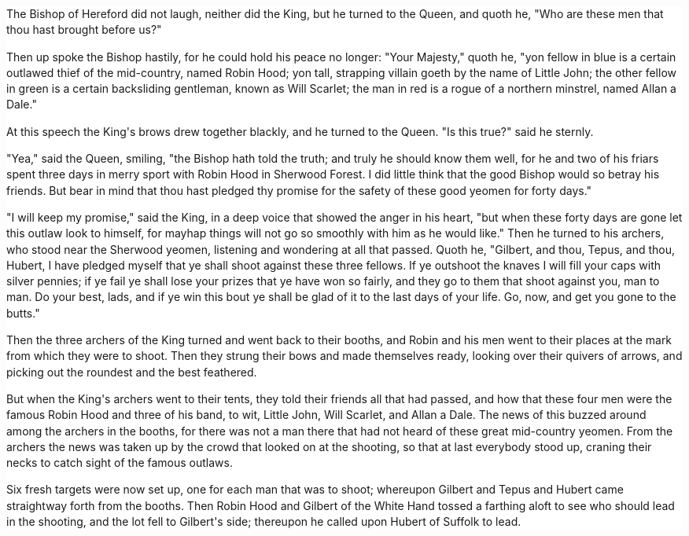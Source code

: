 The Bishop of Hereford did not laugh, neither did the King, but he
turned to the Queen, and quoth he, "Who are these men that thou hast
brought before us?"

Then up spoke the Bishop hastily, for he could hold his peace no longer:
"Your Majesty," quoth he, "yon fellow in blue is a certain outlawed
thief of the mid-country, named Robin Hood; yon tall, strapping villain
goeth by the name of Little John; the other fellow in green is a certain
backsliding gentleman, known as Will Scarlet; the man in red is a rogue
of a northern minstrel, named Allan a Dale."

At this speech the King's brows drew together blackly, and he turned to
the Queen.  "Is this true?" said he sternly.

"Yea," said the Queen, smiling, "the Bishop hath told the truth; and
truly he should know them well, for he and two of his friars spent three
days in merry sport with Robin Hood in Sherwood Forest.  I did little
think that the good Bishop would so betray his friends. But bear in mind
that thou hast pledged thy promise for the safety of these good yeomen
for forty days."

"I will keep my promise," said the King, in a deep voice that showed the
anger in his heart, "but when these forty days are gone let this outlaw
look to himself, for mayhap things will not go so smoothly with him as
he would like." Then he turned to his archers, who stood near the
Sherwood yeomen, listening and wondering at all that passed.  Quoth he,
"Gilbert, and thou, Tepus, and thou, Hubert, I have pledged myself that
ye shall shoot against these three fellows. If ye outshoot the knaves I
will fill your caps with silver pennies; if ye fail ye shall lose your
prizes that ye have won so fairly, and they go to them that shoot
against you, man to man. Do your best, lads, and if ye win this bout ye
shall be glad of it to the last days of your life.  Go, now, and get you
gone to the butts."

Then the three archers of the King turned and went back to their booths,
and Robin and his men went to their places at the mark from which they
were to shoot.  Then they strung their bows and made themselves ready,
looking over their quivers of arrows, and picking out the roundest and
the best feathered.

But when the King's archers went to their tents, they told their friends
all that had passed, and how that these four men were the famous Robin
Hood and three of his band, to wit, Little John, Will Scarlet, and Allan
a Dale.  The news of this buzzed around among the archers in the booths,
for there was not a man there that had not heard of these great
mid-country yeomen. From the archers the news was taken up by the crowd
that looked on at the shooting, so that at last everybody stood up,
craning their necks to catch sight of the famous outlaws.

Six fresh targets were now set up, one for each man that was to shoot;
whereupon Gilbert and Tepus and Hubert came straightway forth from the
booths.  Then Robin Hood and Gilbert of the White Hand tossed a farthing
aloft to see who should lead in the shooting, and the lot fell to
Gilbert's side; thereupon he called upon Hubert of Suffolk to lead.
